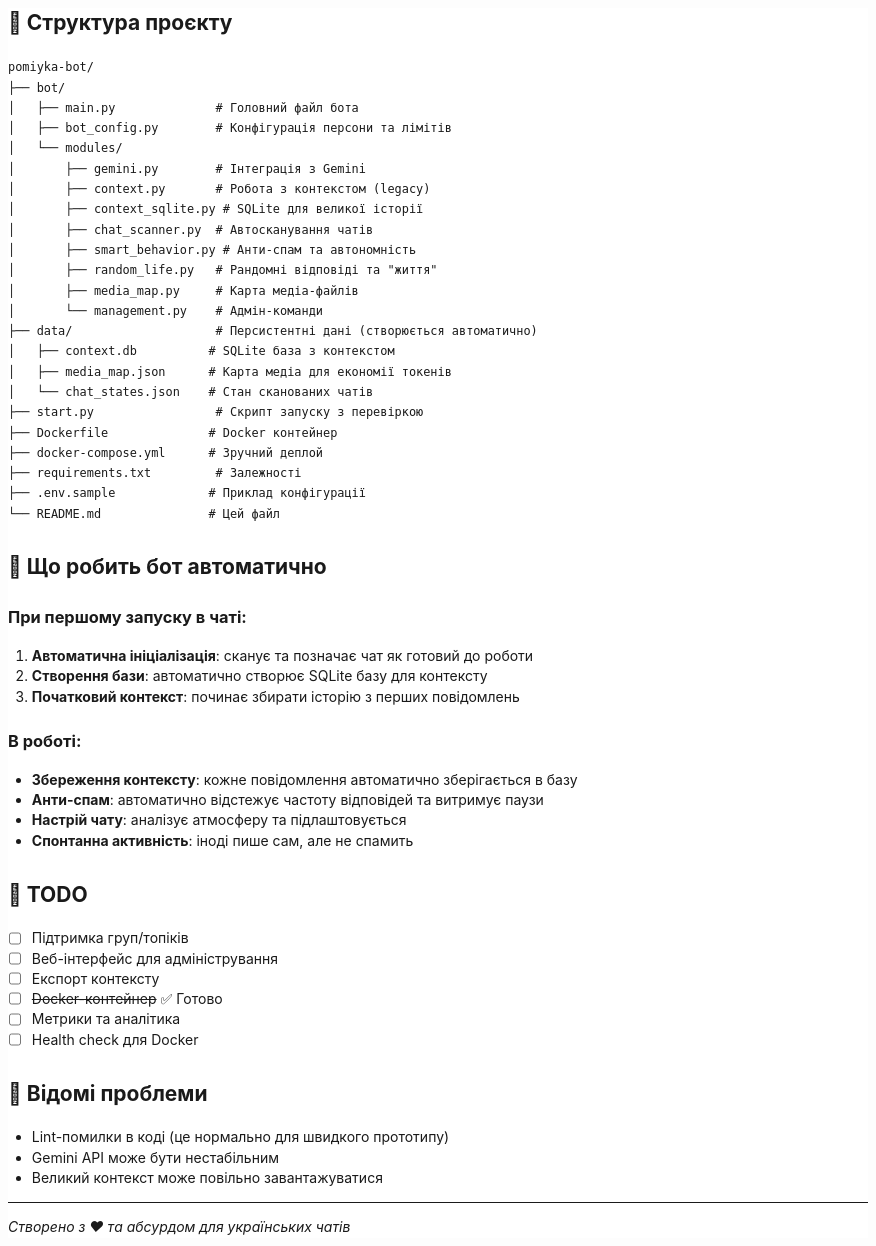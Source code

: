 ## 📁 Структура проєкту

```
pomiyka-bot/
├── bot/
│   ├── main.py              # Головний файл бота
│   ├── bot_config.py        # Конфігурація персони та лімітів
│   └── modules/
│       ├── gemini.py        # Інтеграція з Gemini
│       ├── context.py       # Робота з контекстом (legacy)
│       ├── context_sqlite.py # SQLite для великої історії  
│       ├── chat_scanner.py  # Автосканування чатів
│       ├── smart_behavior.py # Анти-спам та автономність
│       ├── random_life.py   # Рандомні відповіді та "життя" 
│       ├── media_map.py     # Карта медіа-файлів
│       └── management.py    # Адмін-команди
├── data/                    # Персистентні дані (створюється автоматично)
│   ├── context.db          # SQLite база з контекстом
│   ├── media_map.json      # Карта медіа для економії токенів
│   └── chat_states.json    # Стан сканованих чатів
├── start.py                 # Скрипт запуску з перевіркою
├── Dockerfile              # Docker контейнер  
├── docker-compose.yml      # Зручний деплой
├── requirements.txt         # Залежності
├── .env.sample             # Приклад конфігурації
└── README.md               # Цей файл
```

## 🎯 Що робить бот автоматично

### При першому запуску в чаті:
1. **Автоматична ініціалізація**: сканує та позначає чат як готовий до роботи
2. **Створення бази**: автоматично створює SQLite базу для контексту
3. **Початковий контекст**: починає збирати історію з перших повідомлень

### В роботі:
- **Збереження контексту**: кожне повідомлення автоматично зберігається в базу
- **Анти-спам**: автоматично відстежує частоту відповідей та витримує паузи
- **Настрій чату**: аналізує атмосферу та підлаштовується
- **Спонтанна активність**: іноді пише сам, але не спамить

## 🎯 TODO
- [ ] Підтримка груп/топіків  
- [ ] Веб-інтерфейс для адміністрування
- [ ] Експорт контексту
- [ ] ~~Docker-контейнер~~ ✅ Готово
- [ ] Метрики та аналітика
- [ ] Health check для Docker

## 🐛 Відомі проблеми
- Lint-помилки в коді (це нормально для швидкого прототипу)
- Gemini API може бути нестабільним
- Великий контекст може повільно завантажуватися

---
*Створено з ❤️ та абсурдом для українських чатів*
